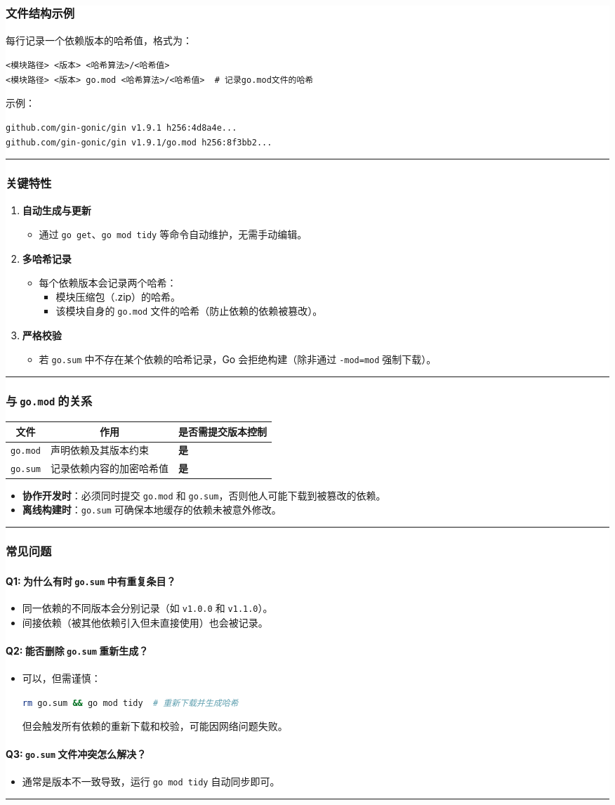 ### **文件结构示例**
每行记录一个依赖版本的哈希值，格式为：
```text
<模块路径> <版本> <哈希算法>/<哈希值>
<模块路径> <版本> go.mod <哈希算法>/<哈希值>  # 记录go.mod文件的哈希
```
示例：
```text
github.com/gin-gonic/gin v1.9.1 h256:4d8a4e...
github.com/gin-gonic/gin v1.9.1/go.mod h256:8f3bb2...
```

---

### **关键特性**
1. **自动生成与更新**  
   - 通过 `go get`、`go mod tidy` 等命令自动维护，无需手动编辑。

2. **多哈希记录**  
   - 每个依赖版本会记录两个哈希：
     - 模块压缩包（.zip）的哈希。
     - 该模块自身的 `go.mod` 文件的哈希（防止依赖的依赖被篡改）。

3. **严格校验**  
   - 若 `go.sum` 中不存在某个依赖的哈希记录，Go 会拒绝构建（除非通过 `-mod=mod` 强制下载）。

---

### **与 `go.mod` 的关系**
| 文件     | 作用                     | 是否需提交版本控制 |
| -------- | ------------------------ | ------------------ |
| `go.mod` | 声明依赖及其版本约束     | **是**             |
| `go.sum` | 记录依赖内容的加密哈希值 | **是**             |

- **协作开发时**：必须同时提交 `go.mod` 和 `go.sum`，否则他人可能下载到被篡改的依赖。
- **离线构建时**：`go.sum` 可确保本地缓存的依赖未被意外修改。

---

### **常见问题**
#### Q1: 为什么有时 `go.sum` 中有重复条目？
- 同一依赖的不同版本会分别记录（如 `v1.0.0` 和 `v1.1.0`）。
- 间接依赖（被其他依赖引入但未直接使用）也会被记录。

#### Q2: 能否删除 `go.sum` 重新生成？
- 可以，但需谨慎：
  ```bash
  rm go.sum && go mod tidy  # 重新下载并生成哈希
  ```
  但会触发所有依赖的重新下载和校验，可能因网络问题失败。

#### Q3: `go.sum` 文件冲突怎么解决？
- 通常是版本不一致导致，运行 `go mod tidy` 自动同步即可。

---